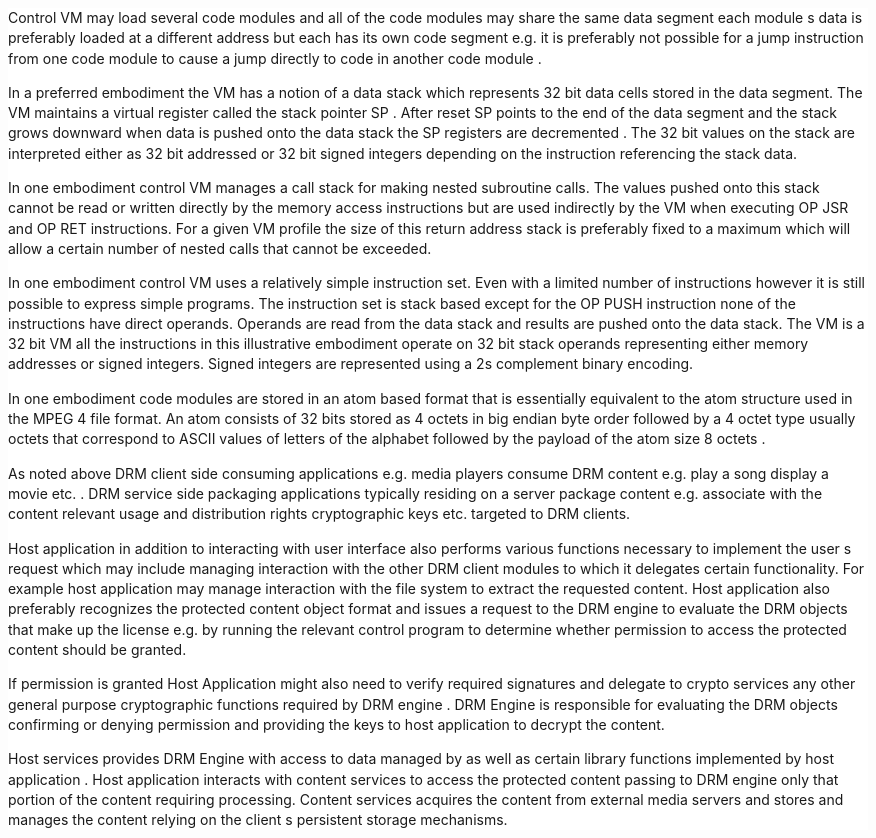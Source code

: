 Control VM may load several code modules and all of the code modules may share the same data segment each module s data is preferably loaded at a different address but each has its own code segment e.g. it is preferably not possible for a jump instruction from one code module to cause a jump directly to code in another code module .

In a preferred embodiment the VM has a notion of a data stack which represents 32 bit data cells stored in the data segment. The VM maintains a virtual register called the stack pointer SP . After reset SP points to the end of the data segment and the stack grows downward when data is pushed onto the data stack the SP registers are decremented . The 32 bit values on the stack are interpreted either as 32 bit addressed or 32 bit signed integers depending on the instruction referencing the stack data.

In one embodiment control VM manages a call stack for making nested subroutine calls. The values pushed onto this stack cannot be read or written directly by the memory access instructions but are used indirectly by the VM when executing OP JSR and OP RET instructions. For a given VM profile the size of this return address stack is preferably fixed to a maximum which will allow a certain number of nested calls that cannot be exceeded.

In one embodiment control VM uses a relatively simple instruction set. Even with a limited number of instructions however it is still possible to express simple programs. The instruction set is stack based except for the OP PUSH instruction none of the instructions have direct operands. Operands are read from the data stack and results are pushed onto the data stack. The VM is a 32 bit VM all the instructions in this illustrative embodiment operate on 32 bit stack operands representing either memory addresses or signed integers. Signed integers are represented using a 2s complement binary encoding.

In one embodiment code modules are stored in an atom based format that is essentially equivalent to the atom structure used in the MPEG 4 file format. An atom consists of 32 bits stored as 4 octets in big endian byte order followed by a 4 octet type usually octets that correspond to ASCII values of letters of the alphabet followed by the payload of the atom size 8 octets .

As noted above DRM client side consuming applications e.g. media players consume DRM content e.g. play a song display a movie etc. . DRM service side packaging applications typically residing on a server package content e.g. associate with the content relevant usage and distribution rights cryptographic keys etc. targeted to DRM clients.

Host application in addition to interacting with user interface also performs various functions necessary to implement the user s request which may include managing interaction with the other DRM client modules to which it delegates certain functionality. For example host application may manage interaction with the file system to extract the requested content. Host application also preferably recognizes the protected content object format and issues a request to the DRM engine to evaluate the DRM objects that make up the license e.g. by running the relevant control program to determine whether permission to access the protected content should be granted.

If permission is granted Host Application might also need to verify required signatures and delegate to crypto services any other general purpose cryptographic functions required by DRM engine . DRM Engine is responsible for evaluating the DRM objects confirming or denying permission and providing the keys to host application to decrypt the content.

Host services provides DRM Engine with access to data managed by as well as certain library functions implemented by host application . Host application interacts with content services to access the protected content passing to DRM engine only that portion of the content requiring processing. Content services acquires the content from external media servers and stores and manages the content relying on the client s persistent storage mechanisms.
